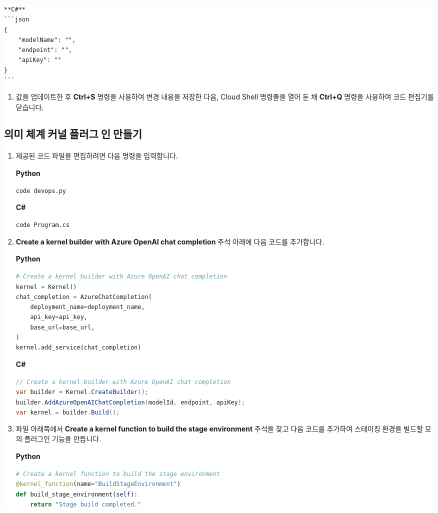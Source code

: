     **C#**
    ```json
    {
        "modelName": "",
        "endpoint": "",
        "apiKey": ""
    }
    ```

1. 값을 업데이트한 후 **Ctrl+S** 명령을 사용하여 변경 내용을 저장한 다음, Cloud Shell 명령줄을 열어 둔 채 **Ctrl+Q** 명령을 사용하여 코드 편집기를 닫습니다.

## 의미 체계 커널 플러그 인 만들기

1. 제공된 코드 파일을 편집하려면 다음 명령을 입력합니다.

    **Python**
    ```
    code devops.py
    ```

    **C#**
    ```
    code Program.cs
    ```

1. **Create a kernel builder with Azure OpenAI chat completion** 주석 아래에 다음 코드를 추가합니다.

    **Python**
    ```python
    # Create a kernel builder with Azure OpenAI chat completion
    kernel = Kernel()
    chat_completion = AzureChatCompletion(
        deployment_name=deployment_name,
        api_key=api_key,
        base_url=base_url,
    )
    kernel.add_service(chat_completion)
    ```
    **C#**
     ```c#
    // Create a kernel builder with Azure OpenAI chat completion
    var builder = Kernel.CreateBuilder();
    builder.AddAzureOpenAIChatCompletion(modelId, endpoint, apiKey);
    var kernel = builder.Build();
    ```

1. 파일 아래쪽에서 **Create a kernel function to build the stage environment** 주석을 찾고 다음 코드를 추가하여 스테이징 환경을 빌드할 모의 플러그인 기능을 만듭니다.

    **Python**
    ```python
    # Create a kernel function to build the stage environment
    @kernel_function(name="BuildStageEnvironment")
    def build_stage_environment(self):
        return "Stage build completed."
    ```
